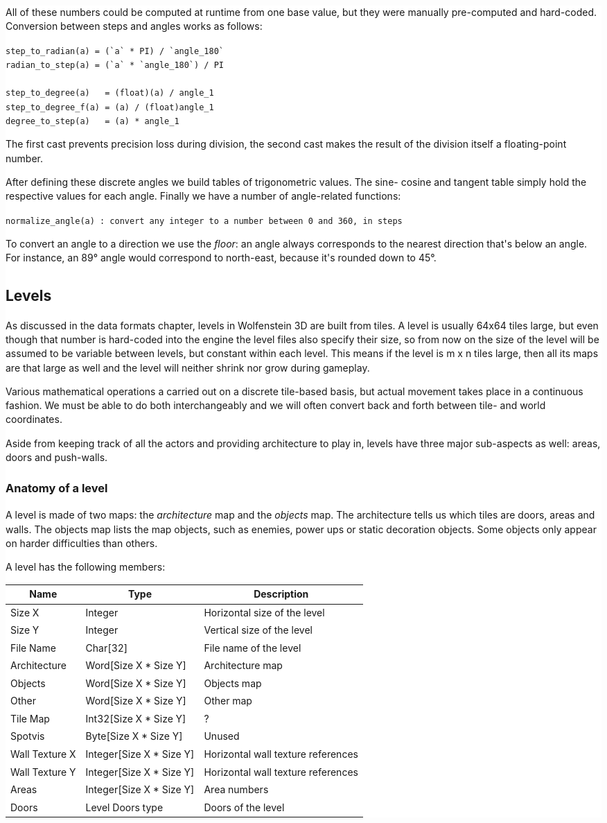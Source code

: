 All of these numbers could be computed at runtime from one base value, but they were manually pre-computed and hard-coded. Conversion between steps and angles works as follows:

	step_to_radian(a) = (`a` * PI) / `angle_180`
	radian_to_step(a) = (`a` * `angle_180`) / PI
	
	step_to_degree(a)   = (float)(a) / angle_1
	step_to_degree_f(a) = (a) / (float)angle_1
	degree_to_step(a)   = (a) * angle_1

The first cast prevents precision loss during division, the second cast makes the result of the division itself a floating-point number.

After defining these discrete angles we build tables of trigonometric values. The sine- cosine and tangent table simply hold the respective values for each angle. Finally we have a number of angle-related functions:

	normalize_angle(a) : convert any integer to a number between 0 and 360, in steps

To convert an angle to a direction we use the *floor*: an angle always corresponds to the nearest direction that's below an angle. For instance, an 89° angle would correspond to north-east, because it's rounded down to 45°.


Levels
------
As discussed in the data formats chapter, levels in Wolfenstein 3D are built from tiles. A level is usually 64x64 tiles large, but even though that number is hard-coded into the engine the level files also specify their size, so from now on the size of the level will be assumed to be variable between levels, but constant within each level. This means if the level is m x n tiles large, then all its maps are that large as well and the level will neither shrink nor grow during gameplay.

Various mathematical operations a carried out on a discrete tile-based basis, but actual movement takes place in a continuous fashion. We must be able to do both interchangeably and we will often convert back and forth between tile- and world coordinates.

Aside from keeping track of all the actors and providing architecture to play in, levels have three major sub-aspects as well: areas, doors and push-walls.

### Anatomy of a level ###
A level is made of two maps: the *architecture* map and the *objects* map. The architecture tells us which tiles are doors, areas and walls. The objects map lists the map objects, such as enemies, power ups or static decoration objects. Some objects only appear on harder difficulties than others.

A level has the following members:

| Name           | Type                     | Description                                     |
|----------------|--------------------------|-------------------------------------------------|
| Size X         | Integer                  | Horizontal size of the level                    |
| Size Y         | Integer                  | Vertical size of the level                      |
| File Name      | Char[32]                 | File name of the level                          |
| Architecture   | Word[Size X * Size Y]    | Architecture map                                |
| Objects        | Word[Size X * Size Y]    | Objects map                                     |
| Other          | Word[Size X * Size Y]    | Other map                                       |
| Tile Map       | Int32[Size X * Size Y]   | ?                                               |
| Spotvis        | Byte[Size X * Size Y]    | Unused                                          |
| Wall Texture X | Integer[Size X * Size Y] | Horizontal wall texture references              |
| Wall Texture Y | Integer[Size X * Size Y] | Horizontal wall texture references              |
| Areas          | Integer[Size X * Size Y] | Area numbers                                    |
| Doors          | Level Doors type         | Doors of the level                              |